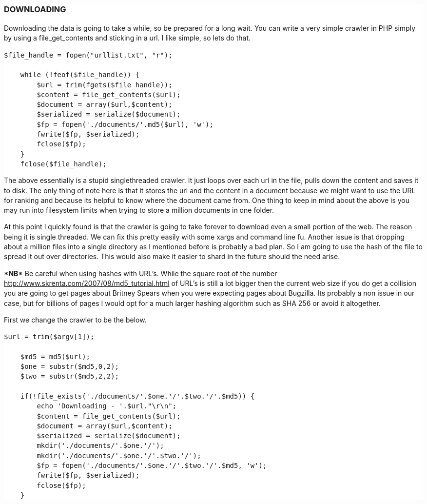 ### DOWNLOADING

Downloading the data is going to take a while, so be prepared for a long wait. You can write a very simple crawler in PHP simply by using a file\_get\_contents and sticking in a url. I like simple, so lets do that.

<pre>$file_handle = fopen("urllist.txt", "r");

	while (!feof($file_handle)) {
		$url = trim(fgets($file_handle));
		$content = file_get_contents($url);
		$document = array($url,$content);
		$serialized = serialize($document);
		$fp = fopen('./documents/'.md5($url), 'w');
		fwrite($fp, $serialized);
		fclose($fp);
	}
	fclose($file_handle);</pre>

The above essentially is a stupid singlethreaded crawler. It just loops over each url in the file, pulls down the content and saves it to disk. The only thing of note here is that it stores the url and the content in a document because we might want to use the URL for ranking and because its helpful to know where the document came from. One thing to keep in mind about the above is you may run into filesystem limits when trying to store a million documents in one folder.

At this point I quickly found is that the crawler is going to take forever to download even a small portion of the web. The reason being it is single threaded. We can fix this pretty easily with some xargs and command line fu. Another issue is that dropping about a million files into a single directory as I mentioned before is probably a bad plan. So I am going to use the hash of the file to spread it out over directories. This would also make it easier to shard in the future should the need arise.

**\*NB\*** Be careful when using hashes with URL&#8217;s. While the square root of the number <http://www.skrenta.com/2007/08/md5_tutorial.html> of URL&#8217;s is still a lot bigger then the current web size if you do get a collision you are going to get pages about Britney Spears when you were expecting pages about Bugzilla. Its probably a non issue in our case, but for billions of pages I would opt for a much larger hashing algorithm such as SHA 256 or avoid it altogether.

First we change the crawler to be the below.

<pre>$url = trim($argv[1]);

	$md5 = md5($url);
	$one = substr($md5,0,2);
	$two = substr($md5,2,2);

	if(!file_exists('./documents/'.$one.'/'.$two.'/'.$md5)) {
		echo 'Downloading - '.$url."\r\n";
		$content = file_get_contents($url);
		$document = array($url,$content);
		$serialized = serialize($document);
		mkdir('./documents/'.$one.'/');
		mkdir('./documents/'.$one.'/'.$two.'/');
		$fp = fopen('./documents/'.$one.'/'.$two.'/'.$md5, 'w');
		fwrite($fp, $serialized);
		fclose($fp);
	}</pre>


 [1]: https://leanpub.com/creatingasearchenginefromscratch
 [2]: http://www.boyter.org/2013/01/code-for-a-search-engine-in-php-part-1/"
 [3]: http://www.boyter.org/2013/01/code-for-a-search-engine-in-php-part-2/
 [4]: http://www.boyter.org/2013/01/code-for-a-search-engine-in-php-part-3/
 [5]: http://www.boyter.org/2013/01/code-for-a-search-engine-in-php-part-4/
 [6]: http://www.boyter.org/2013/01/code-for-a-search-engine-in-php-part-5/
 [7]: http://www.boyter.org/2013/01/code-for-a-search-engine-in-php-part-5/#downloads
 [8]: http://queue.acm.org/detail.cfm?id=988407
 [9]: http://ak.quantcast.com/quantcast-top-million.zip
 [10]: http://searchco.de/lists/list-of-apache-directives
 [11]: http://www.boyter.org/wp-content/uploads/2013/01/PHPSearch_Implementation_1.zip